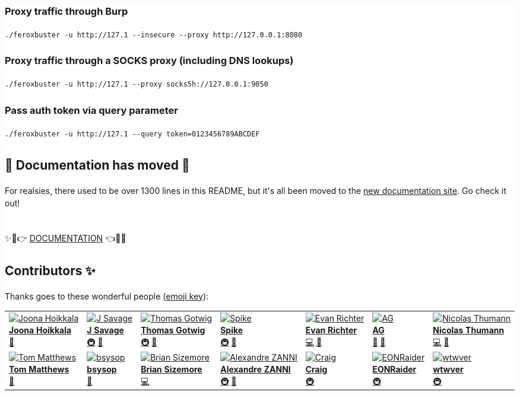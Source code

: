 ### Proxy traffic through Burp

[](https://github.com/epi052/feroxbuster#proxy-traffic-through-burp)

```
./feroxbuster -u http://127.1 --insecure --proxy http://127.0.0.1:8080
```

### Proxy traffic through a SOCKS proxy (including DNS lookups)

[](https://github.com/epi052/feroxbuster#proxy-traffic-through-a-socks-proxy-including-dns-lookups)

```
./feroxbuster -u http://127.1 --proxy socks5h://127.0.0.1:9050
```

### Pass auth token via query parameter

[](https://github.com/epi052/feroxbuster#pass-auth-token-via-query-parameter)

```
./feroxbuster -u http://127.1 --query token=0123456789ABCDEF
```

## 🚀 Documentation has **moved** 🚀

[](https://github.com/epi052/feroxbuster#-documentation-has-moved--1)

For realsies, there used to be over 1300 lines in this README, but it's all been moved to the [new documentation site](https://epi052.github.io/feroxbuster-docs/docs/). Go check it out!

# 

✨🎉👉 [DOCUMENTATION](https://epi052.github.io/feroxbuster-docs/docs/) 👈🎉✨

[](https://github.com/epi052/feroxbuster#-documentation-)

## Contributors ✨

[](https://github.com/epi052/feroxbuster#contributors-)

Thanks goes to these wonderful people ([emoji key](https://allcontributors.org/docs/en/emoji-key)):

|   |   |   |   |   |   |   |
|---|---|---|---|---|---|---|
|[![Joona Hoikkala](https://avatars.githubusercontent.com/u/5235109?v=4?s=100)  <br>**Joona Hoikkala**](https://io.fi/)  <br>[📖](https://github.com/epi052/feroxbuster/commits?author=joohoi "Documentation")|[![J Savage](https://avatars.githubusercontent.com/u/20546041?v=4?s=100)  <br>**J Savage**](https://github.com/jsav0)  <br>[🚇](https://github.com/epi052/feroxbuster#infra-jsav0 "Infrastructure (Hosting, Build-Tools, etc)") [📖](https://github.com/epi052/feroxbuster/commits?author=jsav0 "Documentation")|[![Thomas Gotwig](https://avatars.githubusercontent.com/u/30773779?v=4?s=100)  <br>**Thomas Gotwig**](http://www.tgotwig.dev/)  <br>[🚇](https://github.com/epi052/feroxbuster#infra-TGotwig "Infrastructure (Hosting, Build-Tools, etc)") [📖](https://github.com/epi052/feroxbuster/commits?author=TGotwig "Documentation")|[![Spike](https://avatars.githubusercontent.com/u/19519553?v=4?s=100)  <br>**Spike**](https://github.com/spikecodes)  <br>[🚇](https://github.com/epi052/feroxbuster#infra-spikecodes "Infrastructure (Hosting, Build-Tools, etc)") [📖](https://github.com/epi052/feroxbuster/commits?author=spikecodes "Documentation")|[![Evan Richter](https://avatars.githubusercontent.com/u/330292?v=4?s=100)  <br>**Evan Richter**](https://github.com/evanrichter)  <br>[💻](https://github.com/epi052/feroxbuster/commits?author=evanrichter "Code") [📖](https://github.com/epi052/feroxbuster/commits?author=evanrichter "Documentation")|[![AG](https://avatars.githubusercontent.com/u/8016228?v=4?s=100)  <br>**AG**](https://github.com/mzpqnxow)  <br>[🤔](https://github.com/epi052/feroxbuster#ideas-mzpqnxow "Ideas, Planning, & Feedback") [📖](https://github.com/epi052/feroxbuster/commits?author=mzpqnxow "Documentation")|[![Nicolas Thumann](https://avatars.githubusercontent.com/u/46975855?v=4?s=100)  <br>**Nicolas Thumann**](https://n-thumann.de/)  <br>[💻](https://github.com/epi052/feroxbuster/commits?author=n-thumann "Code") [📖](https://github.com/epi052/feroxbuster/commits?author=n-thumann "Documentation")|
|[![Tom Matthews](https://avatars.githubusercontent.com/u/302127?v=4?s=100)  <br>**Tom Matthews**](https://github.com/tomtastic)  <br>[📖](https://github.com/epi052/feroxbuster/commits?author=tomtastic "Documentation")|[![bsysop](https://avatars.githubusercontent.com/u/9998303?v=4?s=100)  <br>**bsysop**](https://github.com/bsysop)  <br>[📖](https://github.com/epi052/feroxbuster/commits?author=bsysop "Documentation")|[![Brian Sizemore](https://avatars.githubusercontent.com/u/11645898?v=4?s=100)  <br>**Brian Sizemore**](http://bpsizemore.me/)  <br>[💻](https://github.com/epi052/feroxbuster/commits?author=bpsizemore "Code")|[![Alexandre ZANNI](https://avatars.githubusercontent.com/u/16578570?v=4?s=100)  <br>**Alexandre ZANNI**](https://pwn.by/noraj)  <br>[🚇](https://github.com/epi052/feroxbuster#infra-noraj "Infrastructure (Hosting, Build-Tools, etc)") [📖](https://github.com/epi052/feroxbuster/commits?author=noraj "Documentation")|[![Craig](https://avatars.githubusercontent.com/u/99729?v=4?s=100)  <br>**Craig**](https://github.com/craig)  <br>[🚇](https://github.com/epi052/feroxbuster#infra-craig "Infrastructure (Hosting, Build-Tools, etc)")|[![EONRaider](https://avatars.githubusercontent.com/u/15611424?v=4?s=100)  <br>**EONRaider**](https://www.reddit.com/u/EONRaider)  <br>[🚇](https://github.com/epi052/feroxbuster#infra-EONRaider "Infrastructure (Hosting, Build-Tools, etc)")|[![wtwver](https://avatars.githubusercontent.com/u/53866088?v=4?s=100)  <br>**wtwver**](https://github.com/wtwver)  <br>[🚇](https://github.com/epi052/feroxbuster#infra-wtwver "Infrastructure (Hosting, Build-Tools, etc)")|